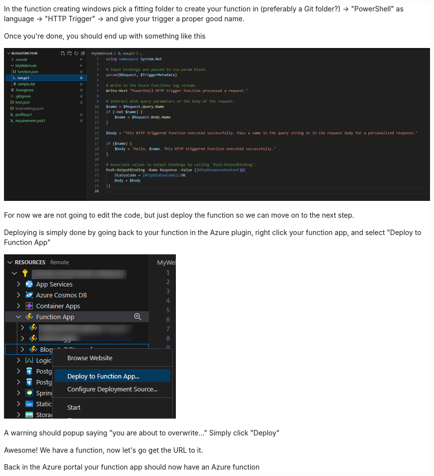 In the function creating windows pick a fitting folder to create your function in (preferably a Git folder?) -> "PowerShell" as language -> "HTTP Trigger" -> and give your trigger a proper good name. 

Once you're done, you should end up with something like this

![My first function created](../images/azdo.pipelinelogging/8.png)

For now we are not going to edit the code, but just deploy the function so we can move on to the next step.

Deploying is simply done by going back to your function in the Azure plugin, right click your function app, and select "Deploy to Function App"

![Deploy to function app](../images/azdo.pipelinelogging/9.png)

A warning should popup saying "you are about to overwrite..."  Simply click "Deploy"

Awesome! We have a function, now let's go get the URL to it.

Back in the Azure portal your function app should now have an Azure function
